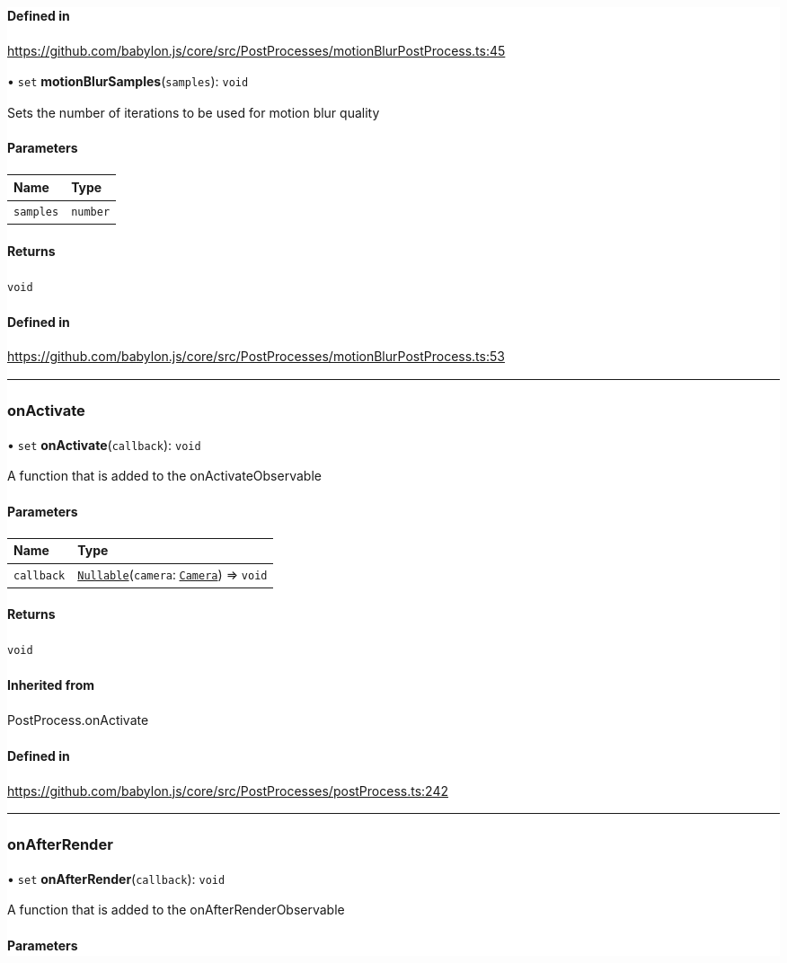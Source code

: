 #### Defined in

https://github.com/babylon.js/core/src/PostProcesses/motionBlurPostProcess.ts:45

• `set` **motionBlurSamples**(`samples`): `void`

Sets the number of iterations to be used for motion blur quality

#### Parameters

| Name | Type |
| :------ | :------ |
| `samples` | `number` |

#### Returns

`void`

#### Defined in

https://github.com/babylon.js/core/src/PostProcesses/motionBlurPostProcess.ts:53

___

### onActivate

• `set` **onActivate**(`callback`): `void`

A function that is added to the onActivateObservable

#### Parameters

| Name | Type |
| :------ | :------ |
| `callback` | [`Nullable`](../modules.md#nullable)(`camera`: [`Camera`](Camera.md)) => `void` |

#### Returns

`void`

#### Inherited from

PostProcess.onActivate

#### Defined in

https://github.com/babylon.js/core/src/PostProcesses/postProcess.ts:242

___

### onAfterRender

• `set` **onAfterRender**(`callback`): `void`

A function that is added to the onAfterRenderObservable

#### Parameters
